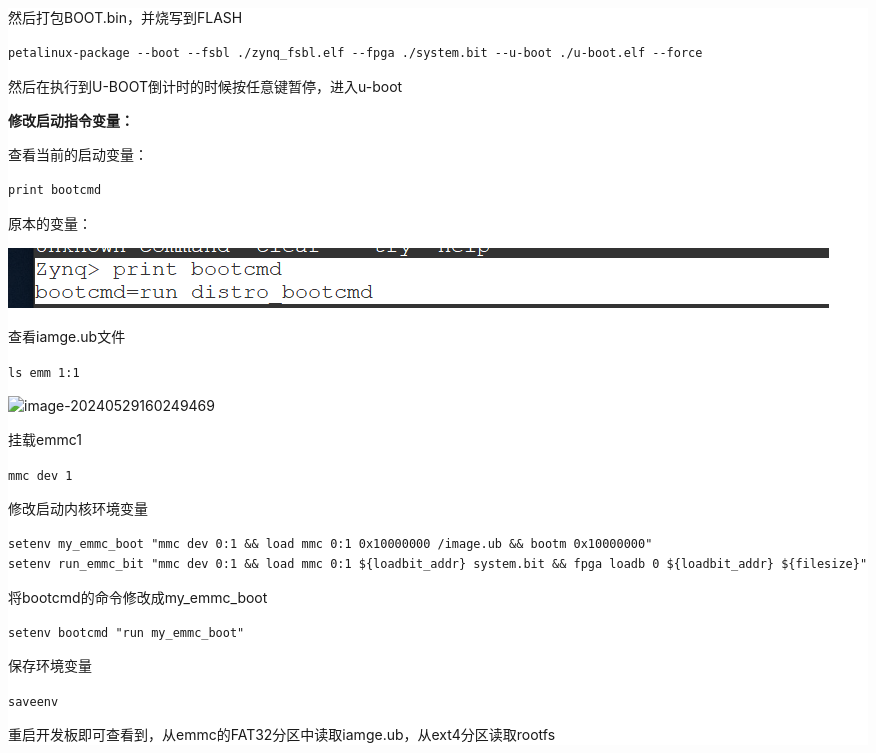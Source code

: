 然后打包BOOT.bin，并烧写到FLASH

```
petalinux-package --boot --fsbl ./zynq_fsbl.elf --fpga ./system.bit --u-boot ./u-boot.elf --force
```

然后在执行到U-BOOT倒计时的时候按任意键暂停，进入u-boot

**修改启动指令变量：**

查看当前的启动变量：

```cobol
print bootcmd
```

原本的变量：

![image-20240529150209825](./media/image-20240529150209825-1731317809120-30.png)

查看iamge.ub文件

```cobol
ls emm 1:1
```

![image-20240529160249469](F:\my_work\Learning-Summary\petalinux_learning\media\image-20240529160249469.png)

挂载emmc1

```cobol
mmc dev 1
```

修改启动内核环境变量

```cobol
setenv my_emmc_boot "mmc dev 0:1 && load mmc 0:1 0x10000000 /image.ub && bootm 0x10000000"
setenv run_emmc_bit "mmc dev 0:1 && load mmc 0:1 ${loadbit_addr} system.bit && fpga loadb 0 ${loadbit_addr} ${filesize}"
```

将bootcmd的命令修改成my_emmc_boot

```cobol
setenv bootcmd "run my_emmc_boot" 
```

保存环境变量

```cobol
saveenv
```

 重启开发板即可查看到，从emmc的FAT32分区中读取iamge.ub，从ext4分区读取rootfs




